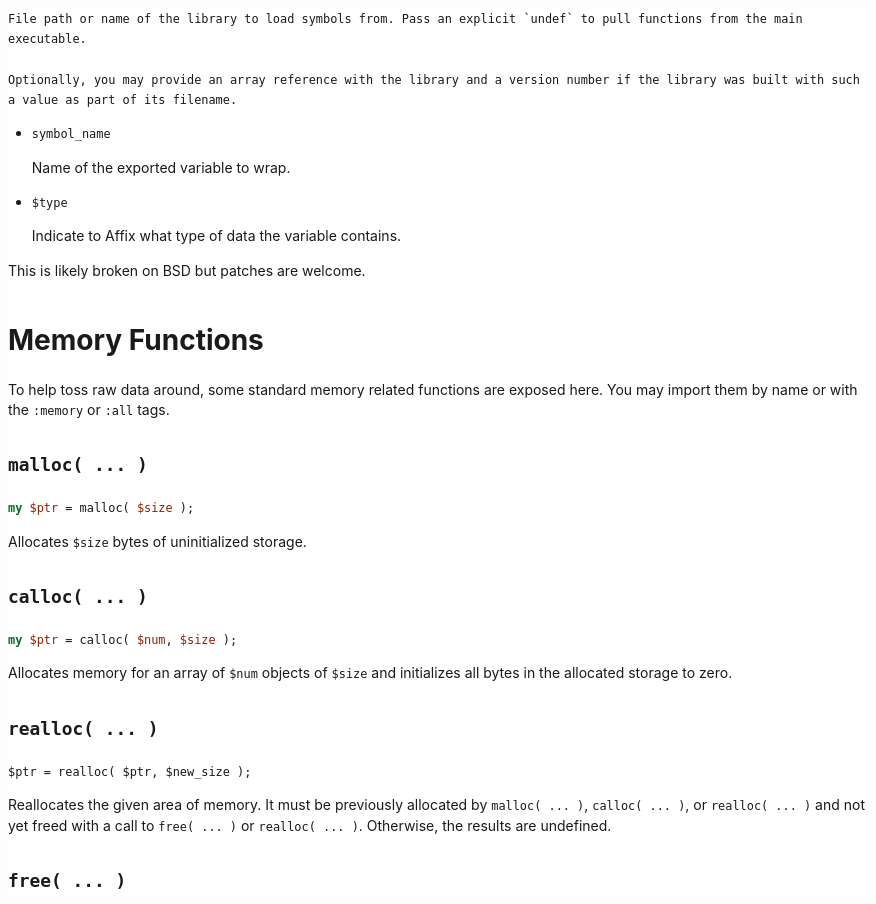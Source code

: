     File path or name of the library to load symbols from. Pass an explicit `undef` to pull functions from the main
    executable.

    Optionally, you may provide an array reference with the library and a version number if the library was built with such
    a value as part of its filename.

- `symbol_name`

    Name of the exported variable to wrap.

- `$type`

    Indicate to Affix what type of data the variable contains.

This is likely broken on BSD but patches are welcome.

# Memory Functions

To help toss raw data around, some standard memory related functions are exposed here. You may import them by name or
with the `:memory` or `:all` tags.

## `malloc( ... )`

```perl
my $ptr = malloc( $size );
```

Allocates `$size` bytes of uninitialized storage.

## `calloc( ... )`

```perl
my $ptr = calloc( $num, $size );
```

Allocates memory for an array of `$num` objects of `$size` and initializes all bytes in the allocated storage to
zero.

## `realloc( ... )`

```
$ptr = realloc( $ptr, $new_size );
```

Reallocates the given area of memory. It must be previously allocated by `malloc( ... )`, `calloc( ... )`, or
`realloc( ... )` and not yet freed with a call to `free( ... )` or `realloc( ... )`. Otherwise, the results are
undefined.

## `free( ... )`
